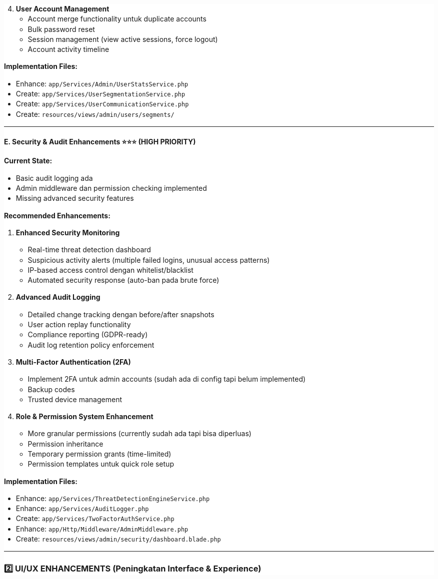 4. **User Account Management**
   - Account merge functionality untuk duplicate accounts
   - Bulk password reset
   - Session management (view active sessions, force logout)
   - Account activity timeline

**Implementation Files:**
- Enhance: `app/Services/Admin/UserStatsService.php`
- Create: `app/Services/UserSegmentationService.php`
- Create: `app/Services/UserCommunicationService.php`
- Create: `resources/views/admin/users/segments/`

---

#### **E. Security & Audit Enhancements** ⭐⭐⭐ (HIGH PRIORITY)
**Current State:**
- Basic audit logging ada
- Admin middleware dan permission checking implemented
- Missing advanced security features

**Recommended Enhancements:**
1. **Enhanced Security Monitoring**
   - Real-time threat detection dashboard
   - Suspicious activity alerts (multiple failed logins, unusual access patterns)
   - IP-based access control dengan whitelist/blacklist
   - Automated security response (auto-ban pada brute force)

2. **Advanced Audit Logging**
   - Detailed change tracking dengan before/after snapshots
   - User action replay functionality
   - Compliance reporting (GDPR-ready)
   - Audit log retention policy enforcement

3. **Multi-Factor Authentication (2FA)**
   - Implement 2FA untuk admin accounts (sudah ada di config tapi belum implemented)
   - Backup codes
   - Trusted device management

4. **Role & Permission System Enhancement**
   - More granular permissions (currently sudah ada tapi bisa diperluas)
   - Permission inheritance
   - Temporary permission grants (time-limited)
   - Permission templates untuk quick role setup

**Implementation Files:**
- Enhance: `app/Services/ThreatDetectionEngineService.php`
- Enhance: `app/Services/AuditLogger.php`
- Create: `app/Services/TwoFactorAuthService.php`
- Enhance: `app/Http/Middleware/AdminMiddleware.php`
- Create: `resources/views/admin/security/dashboard.blade.php`

---

### 2️⃣ **UI/UX ENHANCEMENTS** (Peningkatan Interface & Experience)
